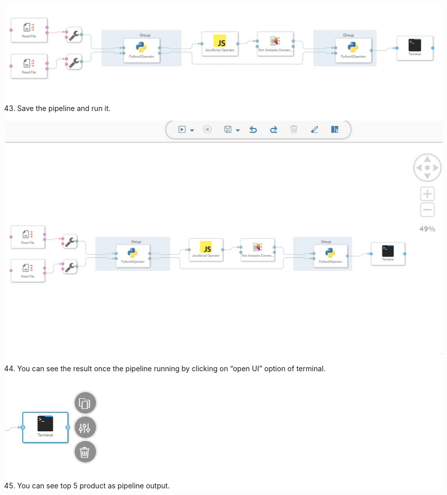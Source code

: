    ![Alt text](./images/53.jpg "create graph")

43. Save the pipeline and run it.
   
   ![Alt text](./images/54.jpg "create graph")

44. You can see the result once the pipeline running by clicking on “open UI” option of terminal.
   
   ![Alt text](./images/55.jpg "create graph")

45. You can see top 5 product as pipeline output.
   
